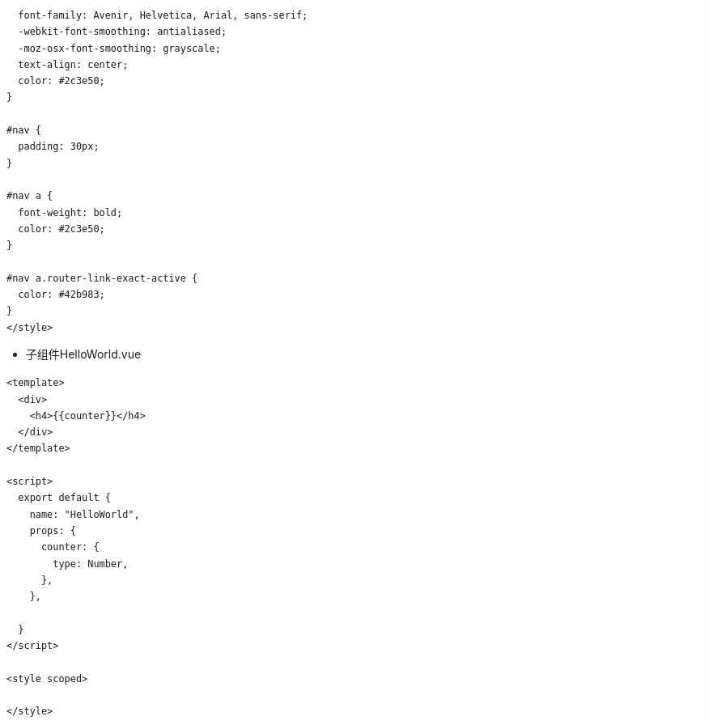 ```vue
  font-family: Avenir, Helvetica, Arial, sans-serif;
  -webkit-font-smoothing: antialiased;
  -moz-osx-font-smoothing: grayscale;
  text-align: center;
  color: #2c3e50;
}

#nav {
  padding: 30px;
}

#nav a {
  font-weight: bold;
  color: #2c3e50;
}

#nav a.router-link-exact-active {
  color: #42b983;
}
</style>

```

* 子组件HelloWorld.vue
```vue
<template>
  <div>
    <h4>{{counter}}</h4>
  </div>
</template>

<script>
  export default {
    name: "HelloWorld",
    props: {
      counter: {
        type: Number,
      },
    },

  }
</script>

<style scoped>

</style>
```